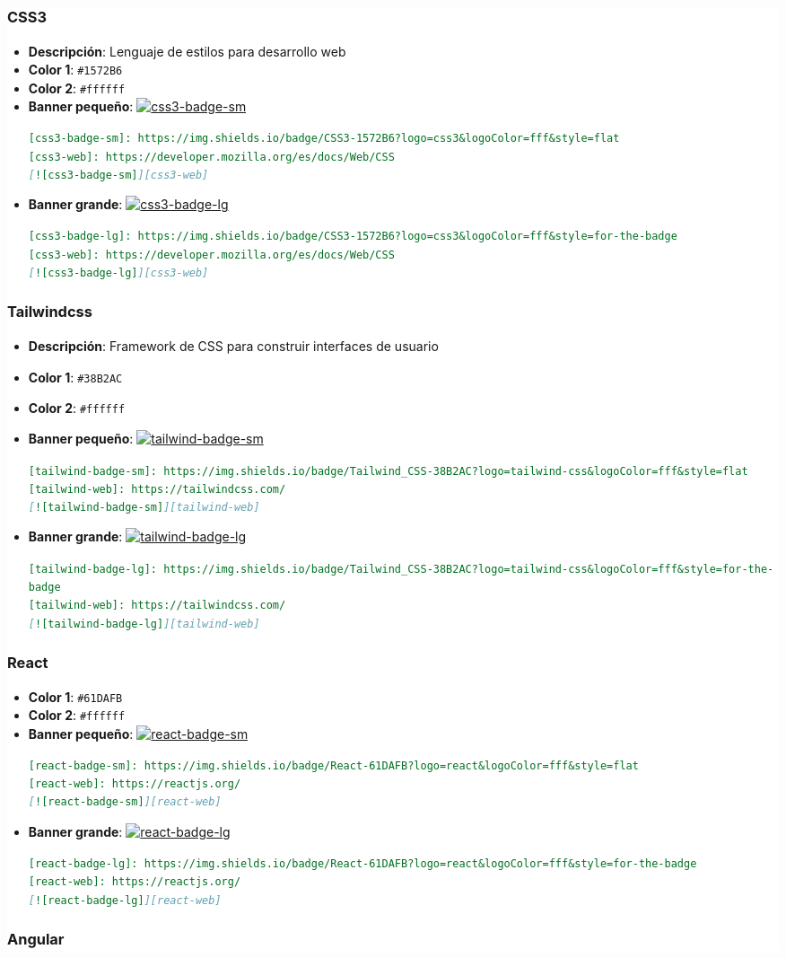 ### CSS3

[css3-badge-sm]: https://img.shields.io/badge/CSS3-1572B6?logo=css3&logoColor=fff&style=flat
[css3-badge-lg]: https://img.shields.io/badge/CSS3-1572B6?logo=css3&logoColor=fff&style=for-the-badge
[css3-web]: https://developer.mozilla.org/es/docs/Web/CSS

- **Descripción**: Lenguaje de estilos para desarrollo web
- **Color 1**: `#1572B6`
- **Color 2**: `#ffffff`
- **Banner pequeño**: [![css3-badge-sm]][css3-web]
  ```markdown
  [css3-badge-sm]: https://img.shields.io/badge/CSS3-1572B6?logo=css3&logoColor=fff&style=flat
  [css3-web]: https://developer.mozilla.org/es/docs/Web/CSS
  [![css3-badge-sm]][css3-web]
  ```
- **Banner grande**: [![css3-badge-lg]][css3-web]
  ```markdown
  [css3-badge-lg]: https://img.shields.io/badge/CSS3-1572B6?logo=css3&logoColor=fff&style=for-the-badge
  [css3-web]: https://developer.mozilla.org/es/docs/Web/CSS
  [![css3-badge-lg]][css3-web]
  ```

### Tailwindcss

[tailwind-badge-sm]: https://img.shields.io/badge/Tailwind_CSS-38B2AC?logo=tailwind-css&logoColor=fff&style=flat
[tailwind-badge-lg]: https://img.shields.io/badge/Tailwind_CSS-38B2AC?logo=tailwind-css&logoColor=fff&style=for-the-badge
[tailwind-web]: https://tailwindcss.com/

- **Descripción**: Framework de CSS para construir interfaces de usuario
- **Color 1**: `#38B2AC`
- **Color 2**: `#ffffff`

- **Banner pequeño**: [![tailwind-badge-sm]][tailwind-web]
  ```markdown
  [tailwind-badge-sm]: https://img.shields.io/badge/Tailwind_CSS-38B2AC?logo=tailwind-css&logoColor=fff&style=flat
  [tailwind-web]: https://tailwindcss.com/
  [![tailwind-badge-sm]][tailwind-web]
  ``` 
- **Banner grande**: [![tailwind-badge-lg]][tailwind-web]
  ```markdown
  [tailwind-badge-lg]: https://img.shields.io/badge/Tailwind_CSS-38B2AC?logo=tailwind-css&logoColor=fff&style=for-the-badge
  [tailwind-web]: https://tailwindcss.com/
  [![tailwind-badge-lg]][tailwind-web]
  ```

### React

[react-badge-sm]: https://img.shields.io/badge/React-61DAFB?logo=react&logoColor=fff&style=flat
[react-badge-lg]: https://img.shields.io/badge/React-61DAFB?logo=react&logoColor=fff&style=for-the-badge
[react-web]: https://reactjs.org/

- **Color 1**: `#61DAFB`
- **Color 2**: `#ffffff`
- **Banner pequeño**: [![react-badge-sm]][react-web]
  ```markdown
  [react-badge-sm]: https://img.shields.io/badge/React-61DAFB?logo=react&logoColor=fff&style=flat
  [react-web]: https://reactjs.org/
  [![react-badge-sm]][react-web]
  ```
- **Banner grande**: [![react-badge-lg]][react-web]
  ```markdown
  [react-badge-lg]: https://img.shields.io/badge/React-61DAFB?logo=react&logoColor=fff&style=for-the-badge
  [react-web]: https://reactjs.org/
  [![react-badge-lg]][react-web]
  ```
### Angular


[js-badge-sm]: https://img.shields.io/badge/JavaScript-F7DF1E?logo=javascript&logoColor=000&style=flat
[js-badge-lg]: https://img.shields.io/badge/JavaScript-F7DF1E?logo=javascript&logoColor=000&style=for-the-badge
[js-web]: https://developer.mozilla.org/es/docs/Web/JavaScript
  [js-badge-sm]: https://img.shields.io/badge/JavaScript-F7DF1E?logo=javascript&logoColor=000&style=flat
  [js-web]: https://developer.mozilla.org/es/docs/Web/JavaScript
  [js-badge-lg]: https://img.shields.io/badge/JavaScript-F7DF1E?logo=javascript&logoColor=000&style=for-the-badge
  [js-web]: https://developer.mozilla.org/es/docs/Web/JavaScript
[ts-badge-sm]: https://img.shields.io/badge/TypeScript-3178C6?logo=typescript&logoColor=fff&style=flat
[ts-badge-lg]: https://img.shields.io/badge/TypeScript-3178C6?logo=typescript&logoColor=fff&style=for-the-badge
[ts-web]: https://www.typescriptlang.org/
  [ts-badge-sm]: https://img.shields.io/badge/TypeScript-3178C6?logo=typescript&logoColor=fff&style=flat
  [ts-web]: https://www.typescriptlang.org/
  [ts-badge-lg]: https://img.shields.io/badge/TypeScript-3178C6?logo=typescript&logoColor=fff&style=for-the-badge
  [ts-web]: https://www.typescriptlang.org/
[python-badge-sm]: https://img.shields.io/badge/Python-3776AB?logo=python&logoColor=fff&style=flat
[python-badge-lg]: https://img.shields.io/badge/Python-3776AB?logo=python&logoColor=fff&style=for-the-badge
[python-web]: https://www.python.org/
  [python-badge-sm]: https://img.shields.io/badge/Python-3776AB?logo=python&logoColor=fff&style=flat
  [python-web]: https://www.python.org/
  [python-badge-lg]: https://img.shields.io/badge/Python-3776AB?logo=python&logoColor=fff&style=for-the-badge
  [python-web]: https://www.python.org/
[java-badge-sm]: https://img.shields.io/badge/Java-007396?logo=openjdk&logoColor=fff&style=flat
[java-badge-lg]: https://img.shields.io/badge/Java-007396?logo=openjdk&logoColor=fff&style=for-the-badge
[java-web]: https://www.java.com/
  [java-badge-sm]: https://img.shields.io/badge/Java-007396?logo=java&logoColor=fff&style=flat
  [java-web]: https://www.java.com/
  [java-badge-lg]: https://img.shields.io/badge/Java-007396?logo=java&logoColor=fff&style=for-the-badge
  [java-web]: https://www.java.com/
[c-badge-sm]: https://img.shields.io/badge/C-A8B9CC?logo=c&logoColor=fff&style=flat
[c-badge-lg]: https://img.shields.io/badge/C-A8B9CC?logo=c&logoColor=fff&style=for-the-badge
[c-web]: https://www.iso.org/standard/74528.html
  [c-badge-sm]: https://img.shields.io/badge/C-A8B9CC?logo=c&logoColor=fff&style=flat
  [c-web]: https://www.iso.org/standard/74528.html
  [c-badge-lg]: https://img.shields.io/badge/C-A8B9CC?logo=c&logoColor=fff&style=for-the-badge
  [c-web]: https://www.iso.org/standard/74528.html
[html5-badge-sm]: https://img.shields.io/badge/HTML5-E34F26?logo=html5&logoColor=fff&style=flat
[html5-badge-lg]: https://img.shields.io/badge/HTML5-E34F26?logo=html5&logoColor=fff&style=for-the-badge
[html5-web]: https://developer.mozilla.org/es/docs/Web/HTML
  [html5-badge-sm]: https://img.shields.io/badge/HTML5-E34F26?logo=html5&logoColor=fff&style=flat
  [html5-web]: https://developer.mozilla.org/es/docs/Web/HTML
  [html5-badge-lg]: https://img.shields.io/badge/HTML5-E34F26?logo=html5&logoColor=fff&style=for-the-badge
  [html5-web]: https://developer.mozilla.org/es/docs/Web/HTML
[angular-badge-sm]: https://img.shields.io/badge/Angular-DD0031?logo=angular&logoColor=fff&style=flat
[angular-badge-lg]: https://img.shields.io/badge/Angular-DD0031?logo=angular&logoColor=fff&style=for-the-badge
[angular-web]: https://angular.io/
  [angular-badge-sm]: https://img.shields.io/badge/Angular-DD0031?logo=angular&logoColor=fff&style=flat
  [angular-web]: https://angular.io/
  [angular-badge-lg]: https://img.shields.io/badge/Angular-DD0031?logo=angular&logoColor=fff&style=for-the-badge
  [angular-web]: https://angular.io/
[astro-badge-sm]: https://img.shields.io/badge/Astro-FF5D01?logo=astro&logoColor=fff&style=flat
[astro-badge-lg]: https://img.shields.io/badge/Astro-FF5D01?logo=astro&logoColor=fff&style=for-the-badge
[astro-web]: https://astro.build/
  [astro-badge-sm]: https://img.shields.io/badge/Astro-FF5D01?logo=astro&logoColor=fff&style=flat
  [astro-web]: https://astro.build/
  [astro-badge-lg]: https://img.shields.io/badge/Astro-FF5D01?logo=astro&logoColor=fff&style=for-the-badge
  [astro-web]: https://astro.build/
[vue-badge-sm]: https://img.shields.io/badge/Vue.js-4FC08D?logo=vue.js&logoColor=fff&style=flat
[vue-badge-lg]: https://img.shields.io/badge/Vue.js-4FC08D?logo=vue.js&logoColor=fff&style=for-the-badge
[vue-web]: https://vuejs.org/
  [vue-badge-sm]: https://img.shields.io/badge/Vue.js-4FC08D?logo=vue.js&logoColor=fff&style=flat
  [vue-web]: https://vuejs.org/
  [vue-badge-lg]: https://img.shields.io/badge/Vue.js-4FC08D?logo=vue.js&logoColor=fff&style=for-the-badge
  [vue-web]: https://vuejs.org/
[nextjs-badge-sm]: https://img.shields.io/badge/Next.js-000000?logo=next.js&logoColor=fff&style=flat
[nextjs-badge-lg]: https://img.shields.io/badge/Next.js-000000?logo=next.js&logoColor=fff&style=for-the-badge
[nextjs-web]: https://nextjs.org/
  [nextjs-badge-sm]: https://img.shields.io/badge/Next.js-000000?logo=next.js&logoColor=fff&style=flat
  [nextjs-web]: https://nextjs.org/
  [nextjs-badge-lg]: https://img.shields.io/badge/Next.js-000000?logo=next.js&logoColor=fff&style=for-the-badge
  [nextjs-web]: https://nextjs.org/
[nodejs-badge-sm]: https://img.shields.io/badge/Node.js-339933?logo=node.js&logoColor=fff&style=flat
[nodejs-badge-lg]: https://img.shields.io/badge/Node.js-339933?logo=node.js&logoColor=fff&style=for-the-badge
[nodejs-web]: https://nodejs.org/
  [nodejs-badge-sm]: https://img.shields.io/badge/Node.js-339933?logo=node.js&logoColor=fff&style=flat
  [nodejs-web]: https://nodejs.org/
  [nodejs-badge-lg]: https://img.shields.io/badge/Node.js-339933?logo=node.js&logoColor=fff&style=for-the-badge
  [nodejs-web]: https://nodejs.org/
[express-badge-sm]: https://img.shields.io/badge/Express.js-000000?logo=express&logoColor=fff&style=flat
[express-badge-lg]: https://img.shields.io/badge/Express.js-000000?logo=express&logoColor=fff&style=for-the-badge
[express-web]: https://expressjs.com/
  [express-badge-sm]: https://img.shields.io/badge/Express.js-000000?logo=express&logoColor=fff&style=flat
  [express-web]: https://expressjs.com/
  [express-badge-lg]: https://img.shields.io/badge/Express.js-000000?logo=express&logoColor=fff&style=for-the-badge
  [express-web]: https://expressjs.com/
[nestjs-badge-sm]: https://img.shields.io/badge/NestJS-E0234E?logo=nestjs&logoColor=fff&style=flat
[nestjs-badge-lg]: https://img.shields.io/badge/NestJS-E0234E?logo=nestjs&logoColor=fff&style=for-the-badge
[nestjs-web]: https://nestjs.com/
  [nestjs-badge-sm]: https://img.shields.io/badge/NestJS-E0234E?logo=nestjs&logoColor=fff&style=flat
  [nestjs-web]: https://nestjs.com/
  [nestjs-badge-lg]: https://img.shields.io/badge/NestJS-E0234E?logo=nestjs&logoColor=fff&style=for-the-badge
  [nestjs-web]: https://nestjs.com/
[mongodb-badge-sm]: https://img.shields.io/badge/MongoDB-47A248?logo=mongodb&logoColor=fff&style=flat
[mongodb-badge-lg]: https://img.shields.io/badge/MongoDB-47A248?logo=mongodb&logoColor=fff&style=for-the-badge
[mongodb-web]: https://www.mongodb.com/
  [mongodb-badge-sm]: https://img.shields.io/badge/MongoDB-47A248?logo=mongodb&logoColor=fff&style=flat
  [mongodb-web]: https://www.mongodb.com/
  [mongodb-badge-lg]: https://img.shields.io/badge/MongoDB-47A248?logo=mongodb&logoColor=fff&style=for-the-badge
  [mongodb-web]: https://www.mongodb.com/
[postgresql-badge-sm]: https://img.shields.io/badge/PostgreSQL-336791?logo=postgresql&logoColor=fff&style=flat
[postgresql-badge-lg]: https://img.shields.io/badge/PostgreSQL-336791?logo=postgresql&logoColor=fff&style=for-the-badge
[postgresql-web]: https://www.postgresql.org/
  [postgresql-badge-sm]: https://img.shields.io/badge/PostgreSQL-336791?logo=postgresql&logoColor=fff&style=flat
  [postgresql-web]: https://www.postgresql.org/
  [postgresql-badge-lg]: https://img.shields.io/badge/PostgreSQL-336791?logo=postgresql&logoColor=fff&style=for-the-badge
  [postgresql-web]: https://www.postgresql.org/
[mysql-badge-sm]: https://img.shields.io/badge/MySQL-4479A1?logo=mysql&logoColor=fff&style=flat
[mysql-badge-lg]: https://img.shields.io/badge/MySQL-4479A1?logo=mysql&logoColor=fff&style=for-the-badge
[mysql-web]: https://www.mysql.com/
  [mysql-badge-sm]: https://img.shields.io/badge/MySQL-4479A1?logo=mysql&logoColor=fff&style=flat
  [mysql-web]: https://www.mysql.com/
  [mysql-badge-lg]: https://img.shields.io/badge/MySQL-4479A1?logo=mysql&logoColor=fff&style=for-the-badge
  [mysql-web]: https://www.mysql.com/
[docker-badge-sm]: https://img.shields.io/badge/Docker-2496ED?logo=docker&logoColor=fff&style=flat
[docker-badge-lg]: https://img.shields.io/badge/Docker-2496ED?logo=docker&logoColor=fff&style=for-the-badge
[docker-web]: https://www.docker.com/
  [docker-badge-sm]: https://img.shields.io/badge/Docker-2496ED?logo=docker&logoColor=fff&style=flat
  [docker-web]: https://www.docker.com/
  [docker-badge-lg]: https://img.shields.io/badge/Docker-2496ED?logo=docker&logoColor=fff&style=for-the-badge
  [docker-web]: https://www.docker.com/
[git-badge-sm]: https://img.shields.io/badge/Git-F05032?logo=git&logoColor=fff&style=flat
[git-badge-lg]: https://img.shields.io/badge/Git-F05032?logo=git&logoColor=fff&style=for-the-badge
[git-web]: https://git-scm.com/
  [git-badge-sm]: https://img.shields.io/badge/Git-F05032?logo=git&logoColor=fff&style=flat
  [git-web]: https://git-scm.com/
  [git-badge-lg]: https://img.shields.io/badge/Git-F05032?logo=git&logoColor=fff&style=for-the-badge
  [git-web]: https://git-scm.com/
[github-badge-sm]: https://img.shields.io/badge/GitHub-181717?logo=github&logoColor=fff&style=flat
[github-badge-lg]: https://img.shields.io/badge/GitHub-181717?logo=github&logoColor=fff&style=for-the-badge
[github-web]: https://github.com
  [github-badge-sm]: https://img.shields.io/badge/GitHub-181717?logo=github&logoColor=fff&style=flat
  [github-web]: https://github.com
  [github-badge-lg]: https://img.shields.io/badge/GitHub-181717?logo=github&logoColor=fff&style=for-the-badge
  [github-web]: https://github.com
[github-actions-badge-sm]: https://img.shields.io/badge/GitHub_Actions-2088FF?logo=github-actions&logoColor=fff&style=flat
[github-actions-badge-lg]: https://img.shields.io/badge/GitHub_Actions-2088FF?logo=github-actions&logoColor=fff&style=for-the-badge
[github-actions-web]: https://github.com/features/actions
  [github-actions-badge-sm]: https://img.shields.io/badge/GitHub_Actions-2088FF?logo=github-actions&logoColor=fff&style=flat
  [github-actions-web]: https://github.com/features/actions
  [github-actions-badge-lg]: https://img.shields.io/badge/GitHub_Actions-2088FF?logo=github-actions&logoColor=fff&style=for-the-badge
  [github-actions-web]: https://github.com/features/actions
[aws-badge-sm]: https://img.shields.io/badge/AWS-232F3E?logo=amazon-aws&logoColor=fff&style=flat
[aws-badge-lg]: https://img.shields.io/badge/AWS-232F3E?logo=amazon-aws&logoColor=fff&style=for-the-badge
[aws-web]: https://aws.amazon.com/
  [aws-badge-sm]: https://img.shields.io/badge/AWS-232F3E?logo=amazon-aws&logoColor=fff&style=flat
  [aws-web]: https://aws.amazon.com/
  [aws-badge-lg]: https://img.shields.io/badge/AWS-232F3E?logo=amazon-aws&logoColor=fff&style=for-the-badge
  [aws-web]: https://aws.amazon.com/
[aws-lambda-badge-sm]: https://img.shields.io/badge/AWS_Lambda-FF9900?logo=awslambda&logoColor=fff&style=flat
[aws-lambda-badge-lg]: https://img.shields.io/badge/AWS_Lambda-FF9900?logo=awslambda&logoColor=fff&style=for-the-badge
[aws-lambda-web]: https://aws.amazon.com/lambda/
  [aws-lambda-badge-sm]: https://img.shields.io/badge/AWS_Lambda-FF9900?logo=awslambda&logoColor=fff&style=flat
  [aws-lambda-web]: https://aws.amazon.com/lambda/
  [aws-lambda-badge-lg]: https://img.shields.io/badge/AWS_Lambda-FF9900?logo=awslambda&logoColor=fff&style=for-the-badge
  [aws-lambda-web]: https://aws.amazon.com/lambda/
[aws-s3-badge-sm]: https://img.shields.io/badge/AWS_S3-569A31?logo=amazons3&logoColor=fff&style=flat
[aws-s3-badge-lg]: https://img.shields.io/badge/AWS_S3-569A31?logo=amazons3&logoColor=fff&style=for-the-badge
[aws-s3-web]: https://aws.amazon.com/s3/
  [aws-s3-badge-sm]: https://img.shields.io/badge/AWS_S3-569A31?logo=amazons3&logoColor=fff&style=flat
  [aws-s3-web]: https://aws.amazon.com/s3/
  [aws-s3-badge-lg]: https://img.shields.io/badge/AWS_S3-569A31?logo=amazons3&logoColor=fff&style=for-the-badge
  [aws-s3-web]: https://aws.amazon.com/s3/
[vite-badge-sm]: https://img.shields.io/badge/Vite-646CFF?logo=vite&logoColor=fff&style=flat
[vite-badge-lg]: https://img.shields.io/badge/Vite-646CFF?logo=vite&logoColor=fff&style=for-the-badge
[vite-web]: https://vitejs.dev/
  [vite-badge-sm]: https://img.shields.io/badge/Vite-646CFF?logo=vite&logoColor=fff&style=flat
  [vite-web]: https://vitejs.dev/
  [vite-badge-lg]: https://img.shields.io/badge/Vite-646CFF?logo=vite&logoColor=fff&style=for-the-badge
  [vite-web]: https://vitejs.dev/
[electron-badge-sm]: https://img.shields.io/badge/Electron-47848F?logo=electron&logoColor=fff&style=flat
[electron-badge-lg]: https://img.shields.io/badge/Electron-47848F?logo=electron&logoColor=fff&style=for-the-badge
[electron-web]: https://www.electronjs.org/
  [electron-badge-sm]: https://img.shields.io/badge/Electron-47848F?logo=electron&logoColor=fff&style=flat
  [electron-web]: https://www.electronjs.org/
  [electron-badge-lg]: https://img.shields.io/badge/Electron-47848F?logo=electron&logoColor=fff&style=for-the-badge
  [electron-web]: https://www.electronjs.org/
[npm-badge-sm]: https://img.shields.io/badge/npm-CB3837?logo=npm&logoColor=fff&style=flat
[npm-badge-lg]: https://img.shields.io/badge/npm-CB3837?logo=npm&logoColor=fff&style=for-the-badge
[npm-web]: https://www.npmjs.com/
  [npm-badge-sm]: https://img.shields.io/badge/npm-CB3837?logo=npm&logoColor=fff&style=flat
  [npm-web]: https://www.npmjs.com/
  [npm-badge-lg]: https://img.shields.io/badge/npm-CB3837?logo=npm&logoColor=fff&style=for-the-badge
  [npm-web]: https://www.npmjs.com/
[yarn-badge-sm]: https://img.shields.io/badge/Yarn-2C8EBB?logo=yarn&logoColor=fff&style=flat
[yarn-badge-lg]: https://img.shields.io/badge/Yarn-2C8EBB?logo=yarn&logoColor=fff&style=for-the-badge
[yarn-web]: https://yarnpkg.com/
  [yarn-badge-sm]: https://img.shields.io/badge/Yarn-2C8EBB?logo=yarn&logoColor=fff&style=flat
  [yarn-web]: https://yarnpkg.com/
  [yarn-badge-lg]: https://img.shields.io/badge/Yarn-2C8EBB?logo=yarn&logoColor=fff&style=for-the-badge
  [yarn-web]: https://yarnpkg.com/
[pnpm-badge-sm]: https://img.shields.io/badge/pnpm-2F2D89?logo=pnpm&logoColor=fff&style=flat
[pnpm-badge-lg]: https://img.shields.io/badge/pnpm-2F2D89?logo=pnpm&logoColor=fff&style=for-the-badge
[pnpm-web]: https://pnpm.io/
  [pnpm-badge-sm]: https://img.shields.io/badge/pnpm-2F2D89?logo=pnpm&logoColor=fff&style=flat
  [pnpm-web]: https://pnpm.io/
  [pnpm-badge-lg]: https://img.shields.io/badge/pnpm-2F2D89?logo=pnpm&logoColor=fff&style=for-the-badge
  [pnpm-web]: https://pnpm.io/
[prettier-badge-sm]: https://img.shields.io/badge/Prettier-F7B93E?logo=prettier&logoColor=fff&style=flat
[prettier-badge-lg]: https://img.shields.io/badge/Prettier-F7B93E?logo=prettier&logoColor=fff&style=for-the-badge
[prettier-web]: https://prettier.io/
  [prettier-badge-sm]: https://img.shields.io/badge/Prettier-F7B93E?logo=prettier&logoColor=fff&style=flat
  [prettier-web]: https://prettier.io/
  [prettier-badge-lg]: https://img.shields.io/badge/Prettier-F7B93E?logo=prettier&logoColor=fff&style=for-the-badge
  [prettier-web]: https://prettier.io/
[eslint-badge-sm]: https://img.shields.io/badge/ESLint-4B32C3?logo=eslint&logoColor=fff&style=flat
[eslint-badge-lg]: https://img.shields.io/badge/ESLint-4B32C3?logo=eslint&logoColor=fff&style=for-the-badge
[eslint-web]: https://eslint.org/
  [eslint-badge-sm]: https://img.shields.io/badge/ESLint-4B32C3?logo=eslint&logoColor=fff&style=flat
  [eslint-web]: https://eslint.org/
  [eslint-badge-lg]: https://img.shields.io/badge/ESLint-4B32C3?logo=eslint&logoColor=fff&style=for-the-badge
  [eslint-web]: https://eslint.org/
[vscode-badge-sm]: https://img.shields.io/badge/Visual_Studio_Code-007ACC?logo=visual-studio-code&logoColor=fff&style=flat
[vscode-badge-lg]: https://img.shields.io/badge/Visual_Studio_Code-007ACC?logo=visual-studio-code&logoColor=fff&style=for-the-badge
[vscode-web]: https://code.visualstudio.com/
  [vscode-badge-sm]: https://img.shields.io/badge/Visual_Studio_Code-007ACC?logo=visual-studio-code&logoColor=fff&style=flat
  [vscode-web]: https://code.visualstudio.com/
  [vscode-badge-lg]: https://img.shields.io/badge/Visual_Studio_Code-007ACC?logo=visual-studio-code&logoColor=fff&style=for-the-badge
  [vscode-web]: https://code.visualstudio.com/
[intellij-badge-sm]: https://img.shields.io/badge/IntelliJ_IDEA-000000?logo=intellij-idea&logoColor=fff&style=flat
[intellij-badge-lg]: https://img.shields.io/badge/IntelliJ_IDEA-000000?logo=intellij-idea&logoColor=fff&style=for-the-badge
[intellij-web]: https://www.jetbrains.com/idea/
  [intellij-badge-sm]: https://img.shields.io/badge/IntelliJ_IDEA-000000?logo=intellij-idea&logoColor=fff&style=flat
  [intellij-web]: https://www.jetbrains.com/idea/
  [intellij-badge-lg]: https://img.shields.io/badge/IntelliJ_IDEA-000000?logo=intellij-idea&logoColor=fff&style=for-the-badge
  [intellij-web]: https://www.jetbrains.com/idea/
[pycharm-badge-sm]: https://img.shields.io/badge/PyCharm-000000?logo=pycharm&logoColor=fff&style=flat
[pycharm-badge-lg]: https://img.shields.io/badge/PyCharm-000000?logo=pycharm&logoColor=fff&style=for-the-badge
[pycharm-web]: https://www.jetbrains.com/pycharm/
  [pycharm-badge-sm]: https://img.shields.io/badge/PyCharm-000000?logo=pycharm&logoColor=fff&style=flat
  [pycharm-web]: https://www.jetbrains.com/pycharm/
  [pycharm-badge-lg]: https://img.shields.io/badge/PyCharm-000000?logo=pycharm&logoColor=fff&style=for-the-badge
  [pycharm-web]: https://www.jetbrains.com/pycharm/
[latex-badge-sm]: https://img.shields.io/badge/LaTeX-008080?logo=latex&logoColor=fff&style=flat
[latex-badge-lg]: https://img.shields.io/badge/LaTeX-008080?logo=latex&logoColor=fff&style=for-the-badge
[latex-web]: https://www.latex-project.org/
  [latex-badge-sm]: https://img.shields.io/badge/LaTeX-008080?logo=latex&logoColor=fff&style=flat
  [latex-web]: https://www.latex-project.org/
  [latex-badge-lg]: https://img.shields.io/badge/LaTeX-008080?logo=latex&logoColor=fff&style=for-the-badge
  [latex-web]: https://www.latex-project.org/
[x-badge-sm]: https://img.shields.io/badge/X-000000?logo=x&logoColor=fff&style=flat
[x-badge-lg]: https://img.shields.io/badge/X-000000?logo=x&logoColor=fff&style=for-the-badge
[x-web]: https://www.x.com/
  [x-badge-sm]: https://img.shields.io/badge/X-000000?logo=x&logoColor=fff&style=flat
  [x-web]: https://www.x.com/
  [x-badge-lg]: https://img.shields.io/badge/X-000000?logo=x&logoColor=fff&style=for-the-badge
  [x-web]: https://www.x.com/
[facebook-badge-sm]: https://img.shields.io/badge/Facebook-1877F2?logo=facebook&logoColor=fff&style=flat
[facebook-badge-lg]: https://img.shields.io/badge/Facebook-1877F2?logo=facebook&logoColor=fff&style=for-the-badge
[facebook-web]: https://www.facebook.com/
  [facebook-badge-sm]: https://img.shields.io/badge/Facebook-1877F2?logo=facebook&logoColor=fff&style=flat
  [facebook-web]: https://www.facebook.com/
  [facebook-badge-lg]: https://img.shields.io/badge/Facebook-1877F2?logo=facebook&logoColor=fff&style=for-the-badge
  [facebook-web]: https://www.facebook.com/
[instagram-badge-sm]: https://img.shields.io/badge/Instagram-E4405F?logo=instagram&logoColor=fff&style=flat
[instagram-badge-lg]: https://img.shields.io/badge/Instagram-E4405F?logo=instagram&logoColor=fff&style=for-the-badge
[instagram-web]: https://www.instagram.com/
  [instagram-badge-sm]: https://img.shields.io/badge/Instagram-E4405F?logo=instagram&logoColor=fff&style=flat
  [instagram-web]: https://www.instagram.com/
  [instagram-badge-lg]: https://img.shields.io/badge/Instagram-E4405F?logo=instagram&logoColor=fff&style=for-the-badge
  [instagram-web]: https://www.instagram.com/
[linkedin-badge-sm]: https://img.shields.io/badge/LinkedIn-0A66C2?logo=linkedin&logoColor=fff&style=flat
[linkedin-badge-lg]: https://img.shields.io/badge/LinkedIn-0A66C2?logo=linkedin&logoColor=fff&style=for-the-badge
[linkedin-web]: https://www.linkedin.com/
  [linkedin-badge-sm]: https://img.shields.io/badge/LinkedIn-0A66C2?logo=linkedin&logoColor=fff&style=flat
  [linkedin-web]: https://www.linkedin.com/
  [linkedin-badge-lg]: https://img.shields.io/badge/LinkedIn-0A66C2?logo=linkedin&logoColor=fff&style=for-the-badge
  [linkedin-web]: https://www.linkedin.com/
[discord-badge-sm]: https://img.shields.io/badge/Discord-5865F2?logo=discord&logoColor=fff&style=flat
[discord-badge-lg]: https://img.shields.io/badge/Discord-5865F2?logo=discord&logoColor=fff&style=for-the-badge
[discord-web]: https://discord.com/
  [discord-badge-sm]: https://img.shields.io/badge/Discord-5865F2?logo=discord&logoColor=fff&style=flat
  [discord-web]: https://discord.com/
  [discord-badge-lg]: https://img.shields.io/badge/Discord-5865F2?logo=discord&logoColor=fff&style=for-the-badge
  [discord-web]: https://discord.com/
[telegram-badge-sm]: https://img.shields.io/badge/Telegram-2CA5E0?logo=telegram&logoColor=fff&style=flat
[telegram-badge-lg]: https://img.shields.io/badge/Telegram-2CA5E0?logo=telegram&logoColor=fff&style=for-the-badge
[telegram-web]: https://telegram.org/
  [telegram-badge-sm]: https://img.shields.io/badge/Telegram-2CA5E0?logo=telegram&logoColor=fff&style=flat
  [telegram-web]: https://telegram.org/
  [telegram-badge-lg]: https://img.shields.io/badge/Telegram-2CA5E0?logo=telegram&logoColor=fff&style=for-the-badge
  [telegram-web]: https://telegram.org/
[whatsapp-badge-sm]: https://img.shields.io/badge/WhatsApp-25D366?logo=whatsapp&logoColor=fff&style=flat
[whatsapp-badge-lg]: https://img.shields.io/badge/WhatsApp-25D366?logo=whatsapp&logoColor=fff&style=for-the-badge
[whatsapp-web]: https://www.whatsapp.com/
  [whatsapp-badge-sm]: https://img.shields.io/badge/WhatsApp-25D366?logo=whatsapp&logoColor=fff&style=flat
  [whatsapp-web]: https://www.whatsapp.com/
  [whatsapp-badge-lg]: https://img.shields.io/badge/WhatsApp-25D366?logo=whatsapp&logoColor=fff&style=for-the-badge
  [whatsapp-web]: https://www.whatsapp.com/
[tiktok-badge-sm]: https://img.shields.io/badge/Tiktok-000000?logo=tiktok&logoColor=fff&style=flat
[tiktok-badge-lg]: https://img.shields.io/badge/Tiktok-000000?logo=tiktok&logoColor=fff&style=for-the-badge
[tiktok-web]: https://www.tiktok.com/
  [tiktok-badge-sm]: https://img.shields.io/badge/Tiktok-000000?logo=tiktok&logoColor=fff&style=flat
  [tiktok-web]: https://www.tiktok.com/
  [tiktok-badge-lg]: https://img.shields.io/badge/Tiktok-000000?logo=tiktok&logoColor=fff&style=for-the-badge
  [tiktok-web]: https://www.tiktok.com/